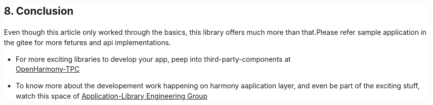 ## **8. Conclusion**
Even though this article only worked through the basics, this library offers much more than that.Please refer sample application in the gitee for more fetures and api implementations.

* For more exciting libraries to develop your app, peep into third-party-components at </br>
[OpenHarmony-TPC](https://gitee.com/openharmony-tpc)

* To know more about the developement work happening on harmony aaplication layer, and even be part of the exciting stuff, watch this space of [Application-Library Engineering Group](https://github.com/applibgroup)
